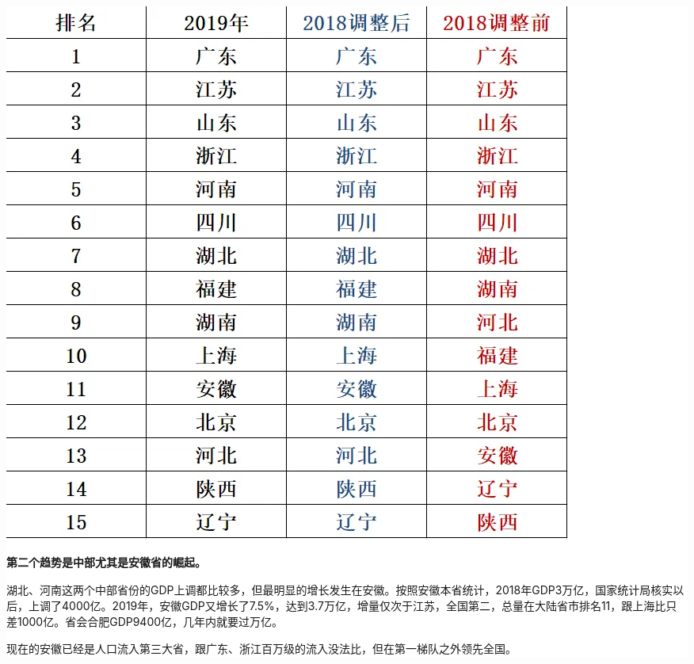 ![](/images/btnews/0001_0100/0097/image16.webp)

**第二个趋势是中部尤其是安徽省的崛起。**

湖北、河南这两个中部省份的GDP上调都比较多，但最明显的增长发生在安徽。按照安徽本省统计，2018年GDP3万亿，国家统计局核实以后，上调了4000亿。2019年，安徽GDP又增长了7.5%，达到3.7万亿，增量仅次于江苏，全国第二，总量在大陆省市排名11，跟上海比只差1000亿。省会合肥GDP9400亿，几年内就要过万亿。

现在的安徽已经是人口流入第三大省，跟广东、浙江百万级的流入没法比，但在第一梯队之外领先全国。
